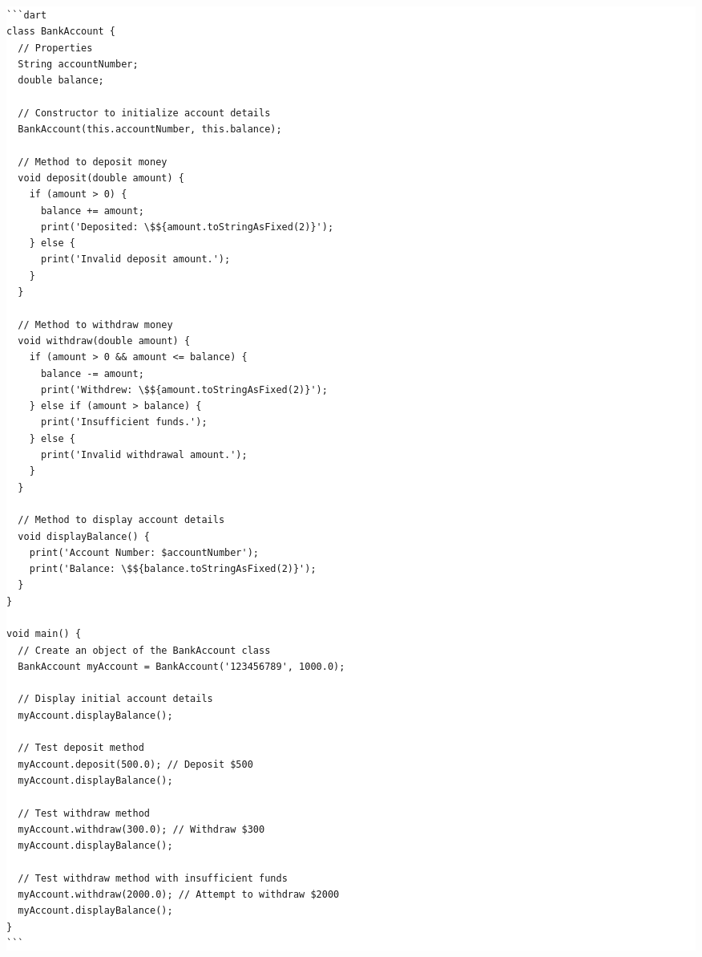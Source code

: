    ```dart
    class BankAccount {
      // Properties
      String accountNumber;
      double balance;
    
      // Constructor to initialize account details
      BankAccount(this.accountNumber, this.balance);
    
      // Method to deposit money
      void deposit(double amount) {
        if (amount > 0) {
          balance += amount;
          print('Deposited: \$${amount.toStringAsFixed(2)}');
        } else {
          print('Invalid deposit amount.');
        }
      }
    
      // Method to withdraw money
      void withdraw(double amount) {
        if (amount > 0 && amount <= balance) {
          balance -= amount;
          print('Withdrew: \$${amount.toStringAsFixed(2)}');
        } else if (amount > balance) {
          print('Insufficient funds.');
        } else {
          print('Invalid withdrawal amount.');
        }
      }
    
      // Method to display account details
      void displayBalance() {
        print('Account Number: $accountNumber');
        print('Balance: \$${balance.toStringAsFixed(2)}');
      }
    }
    
    void main() {
      // Create an object of the BankAccount class
      BankAccount myAccount = BankAccount('123456789', 1000.0);
    
      // Display initial account details
      myAccount.displayBalance();
    
      // Test deposit method
      myAccount.deposit(500.0); // Deposit $500
      myAccount.displayBalance();
    
      // Test withdraw method
      myAccount.withdraw(300.0); // Withdraw $300
      myAccount.displayBalance();
    
      // Test withdraw method with insufficient funds
      myAccount.withdraw(2000.0); // Attempt to withdraw $2000
      myAccount.displayBalance();
    }
    ```
    